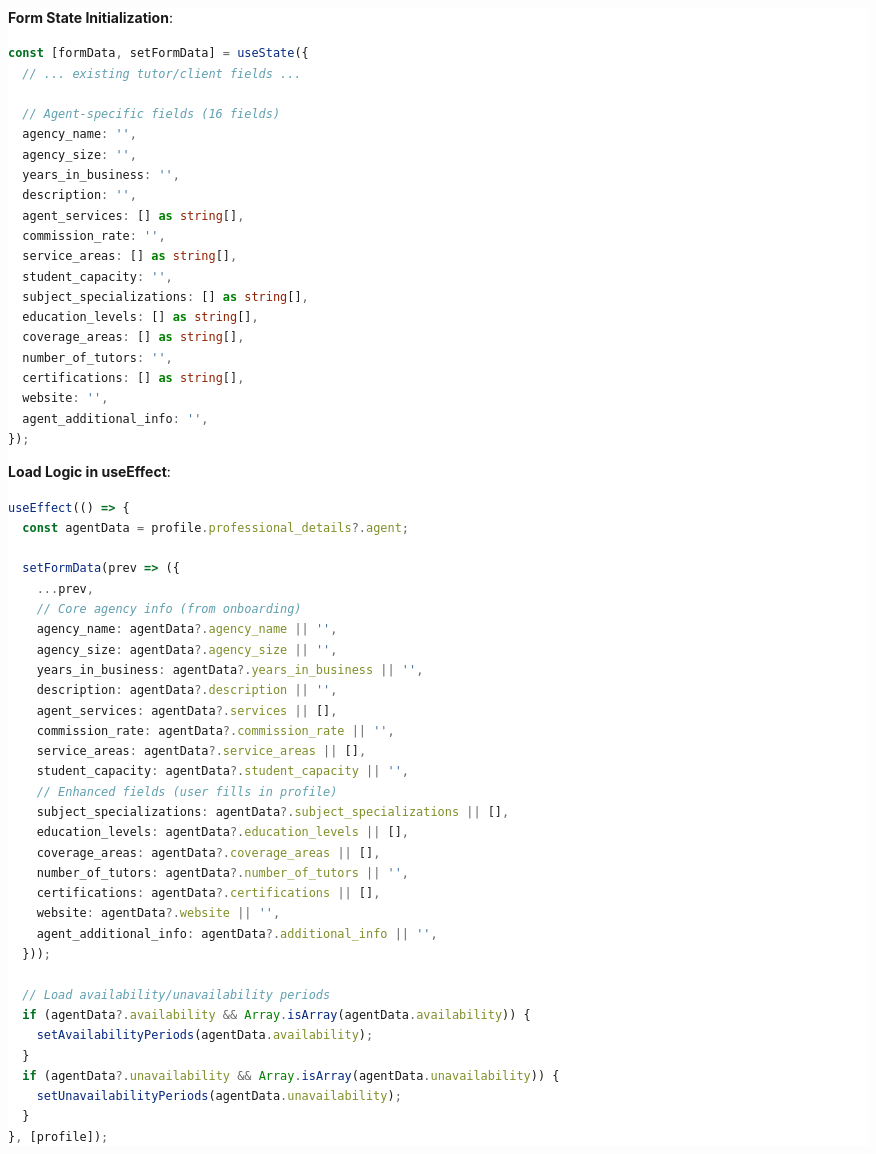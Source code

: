 **Form State Initialization**:
```typescript
const [formData, setFormData] = useState({
  // ... existing tutor/client fields ...

  // Agent-specific fields (16 fields)
  agency_name: '',
  agency_size: '',
  years_in_business: '',
  description: '',
  agent_services: [] as string[],
  commission_rate: '',
  service_areas: [] as string[],
  student_capacity: '',
  subject_specializations: [] as string[],
  education_levels: [] as string[],
  coverage_areas: [] as string[],
  number_of_tutors: '',
  certifications: [] as string[],
  website: '',
  agent_additional_info: '',
});
```

**Load Logic in useEffect**:
```typescript
useEffect(() => {
  const agentData = profile.professional_details?.agent;

  setFormData(prev => ({
    ...prev,
    // Core agency info (from onboarding)
    agency_name: agentData?.agency_name || '',
    agency_size: agentData?.agency_size || '',
    years_in_business: agentData?.years_in_business || '',
    description: agentData?.description || '',
    agent_services: agentData?.services || [],
    commission_rate: agentData?.commission_rate || '',
    service_areas: agentData?.service_areas || [],
    student_capacity: agentData?.student_capacity || '',
    // Enhanced fields (user fills in profile)
    subject_specializations: agentData?.subject_specializations || [],
    education_levels: agentData?.education_levels || [],
    coverage_areas: agentData?.coverage_areas || [],
    number_of_tutors: agentData?.number_of_tutors || '',
    certifications: agentData?.certifications || [],
    website: agentData?.website || '',
    agent_additional_info: agentData?.additional_info || '',
  }));

  // Load availability/unavailability periods
  if (agentData?.availability && Array.isArray(agentData.availability)) {
    setAvailabilityPeriods(agentData.availability);
  }
  if (agentData?.unavailability && Array.isArray(agentData.unavailability)) {
    setUnavailabilityPeriods(agentData.unavailability);
  }
}, [profile]);
```
